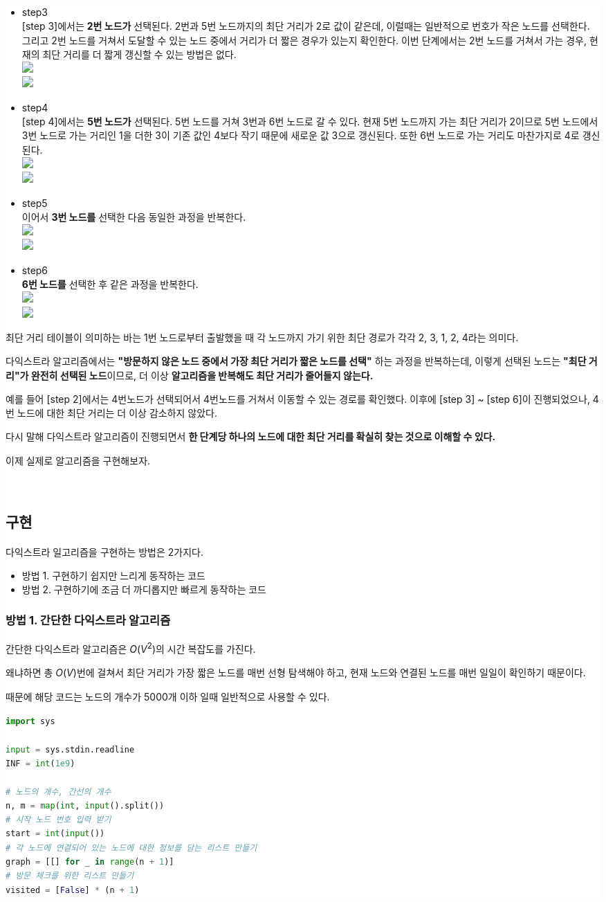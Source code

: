 * step3  
[step 3]에서는 **2번 노드가** 선택된다. 2번과 5번 노드까지의 최단 거리가 2로 값이 같은데, 이럴때는 일반적으로 번호가 작은 노드를 선택한다. 그리고 2번 노드를 거쳐서 도달할 수 있는 노드 중에서 거리가 더 짧은 경우가 있는지 확인한다. 이번 단계에서는 2번 노드를 거쳐서 가는 경우, 현재의 최단 거리를 더 짧게 갱신할 수 있는 방법은 없다.  
![](https://velog.velcdn.com/images/wodnr0710/post/fe55a6de-0426-47b4-bbf6-59c5885952eb/image.png)  
![](https://velog.velcdn.com/images/wodnr0710/post/f14e34df-72db-42bf-a8d4-ac2c16896023/image.png)

* step4  
[step 4]에서는 **5번 노드가** 선택된다. 5번 노드를 거쳐 3번과 6번 노드로 갈 수 있다. 현재 5번 노드까지 가는 최단 거리가 2이므로 5번 노드에서 3번 노드로 가는 거리인 1을 더한 3이 기존 값인 4보다 작기 때문에 새로운 값 3으로 갱신된다. 또한 6번 노드로 가는 거리도 마찬가지로 4로 갱신된다.  
![](https://velog.velcdn.com/images/wodnr0710/post/7bcde798-15bd-4bc8-883c-41c0b0a3a1e0/image.png)  
![](https://velog.velcdn.com/images/wodnr0710/post/2f2913de-4298-4b0d-be39-9039bbff4818/image.png)

* step5  
이어서 **3번 노드를** 선택한 다음 동일한 과정을 반복한다.  
![](https://velog.velcdn.com/images/wodnr0710/post/06a6cc5e-04c6-4412-a4c2-63666033a592/image.png)  
![](https://velog.velcdn.com/images/wodnr0710/post/6b450cab-926c-41d2-a436-c46f738cc58a/image.png)

* step6  
**6번 노드를** 선택한 후 같은 과정을 반복한다.  
![](https://velog.velcdn.com/images/wodnr0710/post/6c35cb27-f3a1-4ec5-9f26-a442beab61c3/image.png)  
![](https://velog.velcdn.com/images/wodnr0710/post/8faac895-a47c-4e39-a84b-e4b648523e9b/image.png)

최단 거리 테이블이 의미하는 바는 1번 노드로부터 출발했을 때 각 노드까지 가기 위한 최단 경로가 각각 2, 3, 1, 2, 4라는 의미다.

다익스트라 알고리즘에서는 **"방문하지 않은 노드 중에서 가장 최단 거리가 짧은 노드를 선택"** 하는 과정을 반복하는데, 이렇게 선택된 노드는 **"최단 거리"가 완전히 선택된 노드**이므로, 더 이상 **알고리즘을 반복해도 최단 거리가 줄어들지 않는다.**

예를 들어 [step 2]에서는 4번노드가	선택되어서 4번노드를	거쳐서	이동할	수 있는 경로를 확인했다. 이후에 [step 3] ~ [step 6]이 진행되었으나, 4번 노드에 대한 최단 거리는 더 이상 감소하지 않았다. 

다시 말해 다익스트라	알고리즘이 진행되면서	**한 단계당 하나의 노드에 대한 최단	거리를	확실히	찾는 것으로 이해할 수 있다.**

이제 실제로 알고리즘을 구현해보자.

<br/>

## 구현
다익스트라 일고리즘을	구현하는 방법은 2가지다.
* 방법 1.	구현하기 쉽지만 느리게 동작하는 코드
* 방법 2.	구현하기에 조금 더 까디롭지만 빠르게 동작하는 코드

### 방법 1. 간단한 다익스트라 알고리즘
간단한 다익스트라 알고리즘은 $O(V^2)$의 시간 복잡도를 가진다.

왜냐하면 총 $O(V)$번에 걸쳐서 최단 거리가 가장 짧은 노드를 매번 선형 탐색해야 하고, 현재 노드와 연결된 노드를 매번 일일이 확인하기 때문이다.

때문에 해당 코드는 노드의 개수가 5000개 이하 일때 일반적으로 사용할 수 있다.

```python
import sys

input = sys.stdin.readline
INF = int(1e9)

# 노드의 개수, 간선의 개수
n, m = map(int, input().split())
# 시작 노드 번호 입력 받기
start = int(input())
# 각 노드에 연결되어 있는 노드에 대한 정보를 담는 리스트 만들기
graph = [[] for _ in range(n + 1)]
# 방문 체크를 위한 리스트 만들기
visited = [False] * (n + 1)
```